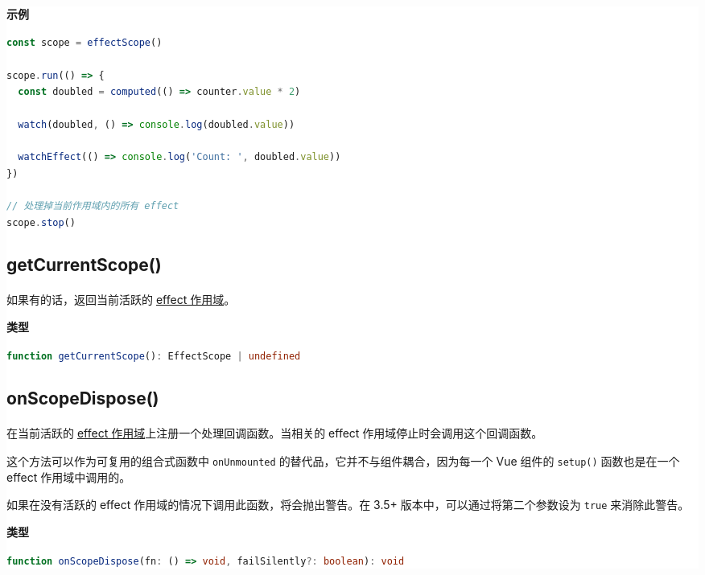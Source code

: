**示例**

```js
const scope = effectScope()

scope.run(() => {
  const doubled = computed(() => counter.value * 2)

  watch(doubled, () => console.log(doubled.value))

  watchEffect(() => console.log('Count: ', doubled.value))
})

// 处理掉当前作用域内的所有 effect
scope.stop()
```



## getCurrentScope()

如果有的话，返回当前活跃的 [effect 作用域](https://cn.vuejs.org/api/reactivity-advanced.html#effectscope)。

**类型**

```ts
function getCurrentScope(): EffectScope | undefined
```



## onScopeDispose()

在当前活跃的 [effect 作用域](https://cn.vuejs.org/api/reactivity-advanced.html#effectscope)上注册一个处理回调函数。当相关的 effect 作用域停止时会调用这个回调函数。

这个方法可以作为可复用的组合式函数中 `onUnmounted` 的替代品，它并不与组件耦合，因为每一个 Vue 组件的 `setup()` 函数也是在一个 effect 作用域中调用的。

如果在没有活跃的 effect 作用域的情况下调用此函数，将会抛出警告。在 3.5+ 版本中，可以通过将第二个参数设为 `true` 来消除此警告。

**类型**

```ts
function onScopeDispose(fn: () => void, failSilently?: boolean): void
```

